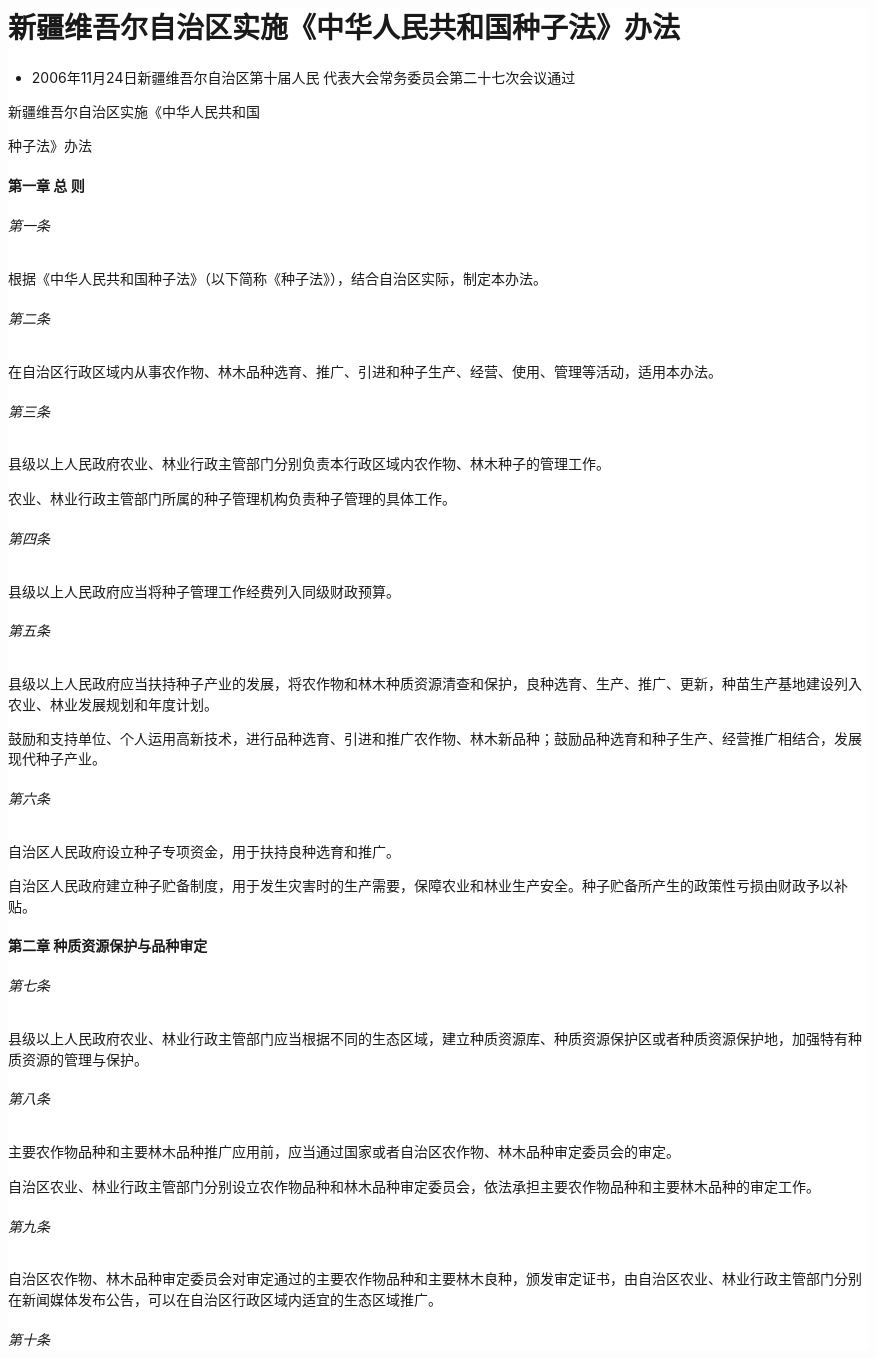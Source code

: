 # 新疆维吾尔自治区实施《中华人民共和国种子法》办法

- 2006年11月24日新疆维吾尔自治区第十届人民
  代表大会常务委员会第二十七次会议通过



新疆维吾尔自治区实施《中华人民共和国

种子法》办法

#### 第一章 总 则

###### 第一条

根据《中华人民共和国种子法》（以下简称《种子法》），结合自治区实际，制定本办法。

###### 第二条

在自治区行政区域内从事农作物、林木品种选育、推广、引进和种子生产、经营、使用、管理等活动，适用本办法。

###### 第三条

县级以上人民政府农业、林业行政主管部门分别负责本行政区域内农作物、林木种子的管理工作。

农业、林业行政主管部门所属的种子管理机构负责种子管理的具体工作。

###### 第四条

县级以上人民政府应当将种子管理工作经费列入同级财政预算。

###### 第五条

县级以上人民政府应当扶持种子产业的发展，将农作物和林木种质资源清查和保护，良种选育、生产、推广、更新，种苗生产基地建设列入农业、林业发展规划和年度计划。

鼓励和支持单位、个人运用高新技术，进行品种选育、引进和推广农作物、林木新品种；鼓励品种选育和种子生产、经营推广相结合，发展现代种子产业。

###### 第六条

自治区人民政府设立种子专项资金，用于扶持良种选育和推广。

自治区人民政府建立种子贮备制度，用于发生灾害时的生产需要，保障农业和林业生产安全。种子贮备所产生的政策性亏损由财政予以补贴。

#### 第二章 种质资源保护与品种审定

###### 第七条

县级以上人民政府农业、林业行政主管部门应当根据不同的生态区域，建立种质资源库、种质资源保护区或者种质资源保护地，加强特有种质资源的管理与保护。

###### 第八条

主要农作物品种和主要林木品种推广应用前，应当通过国家或者自治区农作物、林木品种审定委员会的审定。

自治区农业、林业行政主管部门分别设立农作物品种和林木品种审定委员会，依法承担主要农作物品种和主要林木品种的审定工作。

###### 第九条

自治区农作物、林木品种审定委员会对审定通过的主要农作物品种和主要林木良种，颁发审定证书，由自治区农业、林业行政主管部门分别在新闻媒体发布公告，可以在自治区行政区域内适宜的生态区域推广。

###### 第十条
